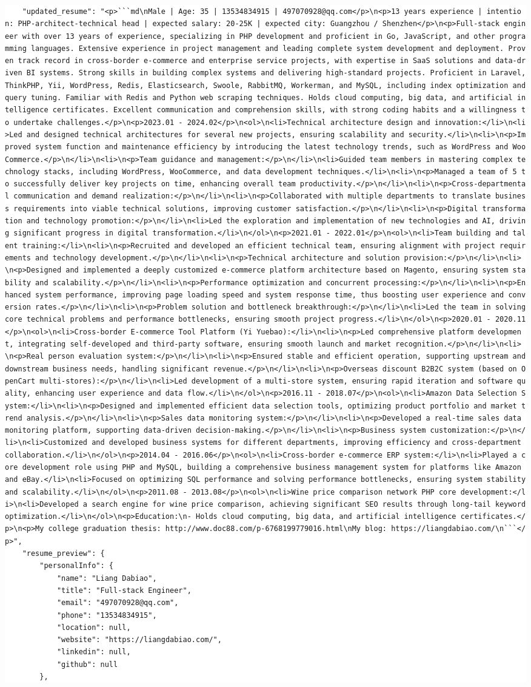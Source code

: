         "updated_resume": "<p>```md\nMale | Age: 35 | 13534834915 | 497070928@qq.com</p>\n<p>13 years experience | intention: PHP-architect-technical head | expected salary: 20-25K | expected city: Guangzhou / Shenzhen</p>\n<p>Full-stack engineer with over 13 years of experience, specializing in PHP development and proficient in Go, JavaScript, and other programming languages. Extensive experience in project management and leading complete system development and deployment. Proven track record in cross-border e-commerce and enterprise service projects, with expertise in SaaS solutions and data-driven BI systems. Strong skills in building complex systems and delivering high-standard projects. Proficient in Laravel, ThinkPHP, Yii, WordPress, Redis, Elasticsearch, Swoole, RabbitMQ, Workerman, and MySQL, including index optimization and query tuning. Familiar with Redis and Python web scraping techniques. Holds cloud computing, big data, and artificial intelligence certificates. Excellent communication and comprehension skills, with strong coding habits and a willingness to undertake challenges.</p>\n<p>2023.01 - 2024.02</p>\n<ol>\n<li>Technical architecture design and innovation:</li>\n<li>Led and designed technical architectures for several new projects, ensuring scalability and security.</li>\n<li>\n<p>Improved system function and maintenance efficiency by introducing the latest technology trends, such as WordPress and WooCommerce.</p>\n</li>\n<li>\n<p>Team guidance and management:</p>\n</li>\n<li>Guided team members in mastering complex technology stacks, including WordPress, WooCommerce, and data development techniques.</li>\n<li>\n<p>Managed a team of 5 to successfully deliver key projects on time, enhancing overall team productivity.</p>\n</li>\n<li>\n<p>Cross-departmental communication and demand realization:</p>\n</li>\n<li>\n<p>Collaborated with multiple departments to translate business requirements into viable technical solutions, improving customer satisfaction.</p>\n</li>\n<li>\n<p>Digital transformation and technology promotion:</p>\n</li>\n<li>Led the exploration and implementation of new technologies and AI, driving significant progress in digital transformation.</li>\n</ol>\n<p>2021.01 - 2022.01</p>\n<ol>\n<li>Team building and talent training:</li>\n<li>\n<p>Recruited and developed an efficient technical team, ensuring alignment with project requirements and technology development.</p>\n</li>\n<li>\n<p>Technical architecture and solution provision:</p>\n</li>\n<li>\n<p>Designed and implemented a deeply customized e-commerce platform architecture based on Magento, ensuring system stability and scalability.</p>\n</li>\n<li>\n<p>Performance optimization and concurrent processing:</p>\n</li>\n<li>\n<p>Enhanced system performance, improving page loading speed and system response time, thus boosting user experience and conversion rates.</p>\n</li>\n<li>\n<p>Problem solution and bottleneck breakthrough:</p>\n</li>\n<li>Led the team in solving core technical problems and performance bottlenecks, ensuring smooth project progress.</li>\n</ol>\n<p>2020.01 - 2020.11</p>\n<ol>\n<li>Cross-border E-commerce Tool Platform (Yi Yuebao):</li>\n<li>\n<p>Led comprehensive platform development, integrating self-developed and third-party software, ensuring smooth launch and market recognition.</p>\n</li>\n<li>\n<p>Real person evaluation system:</p>\n</li>\n<li>\n<p>Ensured stable and efficient operation, supporting upstream and downstream business needs, handling significant revenue.</p>\n</li>\n<li>\n<p>Overseas discount B2B2C system (based on OpenCart multi-stores):</p>\n</li>\n<li>Led development of a multi-store system, ensuring rapid iteration and software quality, enhancing user experience and data flow.</li>\n</ol>\n<p>2016.11 - 2018.07</p>\n<ol>\n<li>Amazon Data Selection System:</li>\n<li>\n<p>Designed and implemented efficient data selection tools, optimizing product portfolio and market trend analysis.</p>\n</li>\n<li>\n<p>Sales data monitoring system:</p>\n</li>\n<li>\n<p>Developed a real-time sales data monitoring platform, supporting data-driven decision-making.</p>\n</li>\n<li>\n<p>Business system customization:</p>\n</li>\n<li>Customized and developed business systems for different departments, improving efficiency and cross-department collaboration.</li>\n</ol>\n<p>2014.04 - 2016.06</p>\n<ol>\n<li>Cross-border e-commerce ERP system:</li>\n<li>Played a core development role using PHP and MySQL, building a comprehensive business management system for platforms like Amazon and eBay.</li>\n<li>Focused on optimizing SQL performance and solving performance bottlenecks, ensuring system stability and scalability.</li>\n</ol>\n<p>2011.08 - 2013.08</p>\n<ol>\n<li>Wine price comparison network PHP core development:</li>\n<li>Developed a search engine for wine price comparison, achieving significant SEO results through long-tail keyword optimization.</li>\n</ol>\n<p>Education:\n- Holds cloud computing, big data, and artificial intelligence certificates.</p>\n<p>My college graduation thesis: http://www.doc88.com/p-6768199779016.html\nMy blog: https://liangdabiao.com/\n```</p>",
        "resume_preview": {
            "personalInfo": {
                "name": "Liang Dabiao",
                "title": "Full-stack Engineer",
                "email": "497070928@qq.com",
                "phone": "13534834915",
                "location": null,
                "website": "https://liangdabiao.com/",
                "linkedin": null,
                "github": null
            },